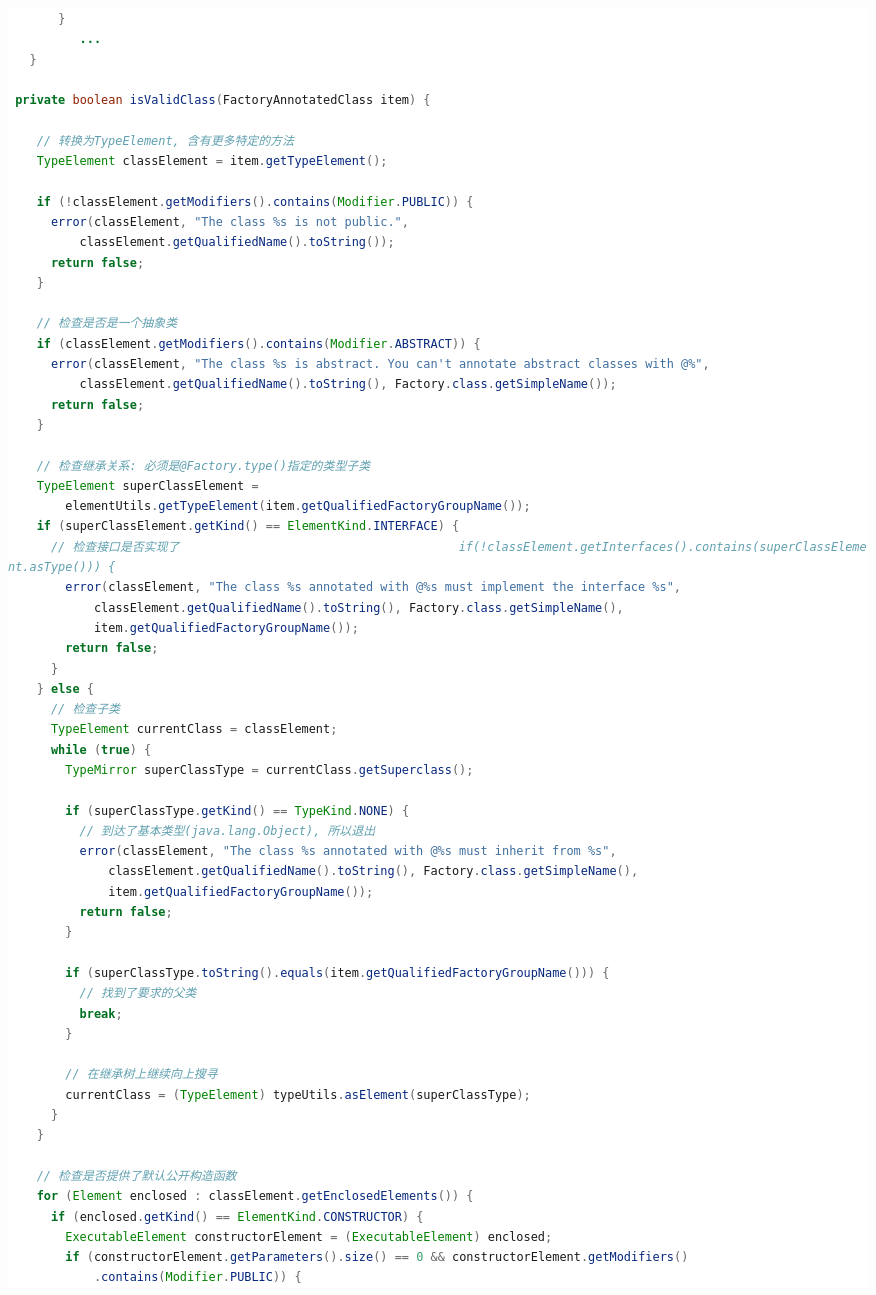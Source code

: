 ```java
       }
          ...
   }

 private boolean isValidClass(FactoryAnnotatedClass item) {

    // 转换为TypeElement, 含有更多特定的方法
    TypeElement classElement = item.getTypeElement();

    if (!classElement.getModifiers().contains(Modifier.PUBLIC)) {
      error(classElement, "The class %s is not public.",
          classElement.getQualifiedName().toString());
      return false;
    }

    // 检查是否是一个抽象类
    if (classElement.getModifiers().contains(Modifier.ABSTRACT)) {
      error(classElement, "The class %s is abstract. You can't annotate abstract classes with @%",
          classElement.getQualifiedName().toString(), Factory.class.getSimpleName());
      return false;
    }

    // 检查继承关系: 必须是@Factory.type()指定的类型子类
    TypeElement superClassElement =
        elementUtils.getTypeElement(item.getQualifiedFactoryGroupName());
    if (superClassElement.getKind() == ElementKind.INTERFACE) {
      // 检查接口是否实现了                                       if(!classElement.getInterfaces().contains(superClassElement.asType())) {
        error(classElement, "The class %s annotated with @%s must implement the interface %s",
            classElement.getQualifiedName().toString(), Factory.class.getSimpleName(),
            item.getQualifiedFactoryGroupName());
        return false;
      }
    } else {
      // 检查子类
      TypeElement currentClass = classElement;
      while (true) {
        TypeMirror superClassType = currentClass.getSuperclass();

        if (superClassType.getKind() == TypeKind.NONE) {
          // 到达了基本类型(java.lang.Object), 所以退出
          error(classElement, "The class %s annotated with @%s must inherit from %s",
              classElement.getQualifiedName().toString(), Factory.class.getSimpleName(),
              item.getQualifiedFactoryGroupName());
          return false;
        }

        if (superClassType.toString().equals(item.getQualifiedFactoryGroupName())) {
          // 找到了要求的父类
          break;
        }

        // 在继承树上继续向上搜寻
        currentClass = (TypeElement) typeUtils.asElement(superClassType);
      }
    }

    // 检查是否提供了默认公开构造函数
    for (Element enclosed : classElement.getEnclosedElements()) {
      if (enclosed.getKind() == ElementKind.CONSTRUCTOR) {
        ExecutableElement constructorElement = (ExecutableElement) enclosed;
        if (constructorElement.getParameters().size() == 0 && constructorElement.getModifiers()
            .contains(Modifier.PUBLIC)) {
```